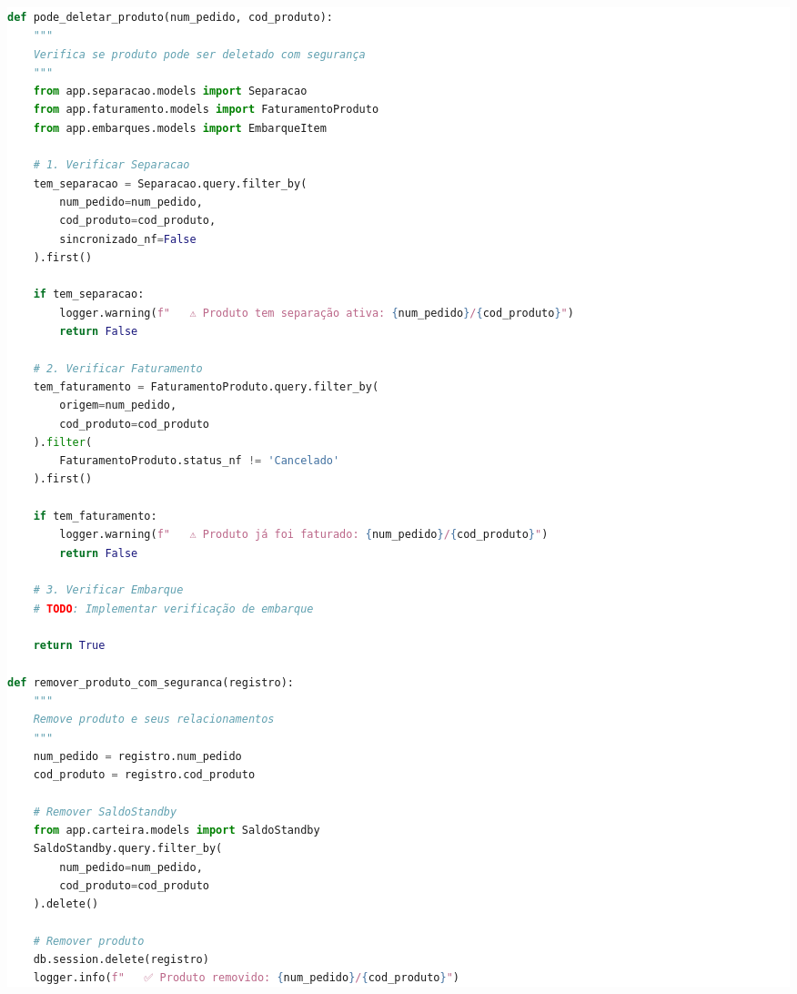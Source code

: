```python
def pode_deletar_produto(num_pedido, cod_produto):
    """
    Verifica se produto pode ser deletado com segurança
    """
    from app.separacao.models import Separacao
    from app.faturamento.models import FaturamentoProduto
    from app.embarques.models import EmbarqueItem

    # 1. Verificar Separacao
    tem_separacao = Separacao.query.filter_by(
        num_pedido=num_pedido,
        cod_produto=cod_produto,
        sincronizado_nf=False
    ).first()

    if tem_separacao:
        logger.warning(f"   ⚠️ Produto tem separação ativa: {num_pedido}/{cod_produto}")
        return False

    # 2. Verificar Faturamento
    tem_faturamento = FaturamentoProduto.query.filter_by(
        origem=num_pedido,
        cod_produto=cod_produto
    ).filter(
        FaturamentoProduto.status_nf != 'Cancelado'
    ).first()

    if tem_faturamento:
        logger.warning(f"   ⚠️ Produto já foi faturado: {num_pedido}/{cod_produto}")
        return False

    # 3. Verificar Embarque
    # TODO: Implementar verificação de embarque

    return True

def remover_produto_com_seguranca(registro):
    """
    Remove produto e seus relacionamentos
    """
    num_pedido = registro.num_pedido
    cod_produto = registro.cod_produto

    # Remover SaldoStandby
    from app.carteira.models import SaldoStandby
    SaldoStandby.query.filter_by(
        num_pedido=num_pedido,
        cod_produto=cod_produto
    ).delete()

    # Remover produto
    db.session.delete(registro)
    logger.info(f"   ✅ Produto removido: {num_pedido}/{cod_produto}")
```
